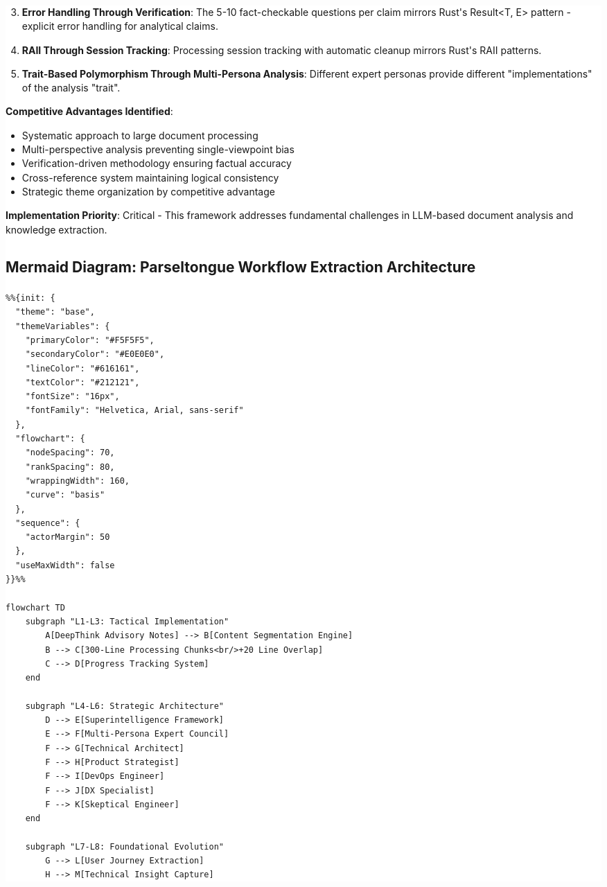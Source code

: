 3. **Error Handling Through Verification**: The 5-10 fact-checkable questions per claim mirrors Rust's Result<T, E> pattern - explicit error handling for analytical claims.

4. **RAII Through Session Tracking**: Processing session tracking with automatic cleanup mirrors Rust's RAII patterns.

5. **Trait-Based Polymorphism Through Multi-Persona Analysis**: Different expert personas provide different "implementations" of the analysis "trait".

**Competitive Advantages Identified**:
- Systematic approach to large document processing
- Multi-perspective analysis preventing single-viewpoint bias
- Verification-driven methodology ensuring factual accuracy
- Cross-reference system maintaining logical consistency
- Strategic theme organization by competitive advantage

**Implementation Priority**: Critical - This framework addresses fundamental challenges in LLM-based document analysis and knowledge extraction.

## Mermaid Diagram: Parseltongue Workflow Extraction Architecture

```mermaid
%%{init: {
  "theme": "base",
  "themeVariables": {
    "primaryColor": "#F5F5F5",
    "secondaryColor": "#E0E0E0",
    "lineColor": "#616161",
    "textColor": "#212121",
    "fontSize": "16px",
    "fontFamily": "Helvetica, Arial, sans-serif"
  },
  "flowchart": {
    "nodeSpacing": 70,
    "rankSpacing": 80,
    "wrappingWidth": 160,
    "curve": "basis"
  },
  "sequence": {
    "actorMargin": 50
  },
  "useMaxWidth": false
}}%%

flowchart TD
    subgraph "L1-L3: Tactical Implementation"
        A[DeepThink Advisory Notes] --> B[Content Segmentation Engine]
        B --> C[300-Line Processing Chunks<br/>+20 Line Overlap]
        C --> D[Progress Tracking System]
    end
    
    subgraph "L4-L6: Strategic Architecture"
        D --> E[Superintelligence Framework]
        E --> F[Multi-Persona Expert Council]
        F --> G[Technical Architect]
        F --> H[Product Strategist]
        F --> I[DevOps Engineer]
        F --> J[DX Specialist]
        F --> K[Skeptical Engineer]
    end
    
    subgraph "L7-L8: Foundational Evolution"
        G --> L[User Journey Extraction]
        H --> M[Technical Insight Capture]
```